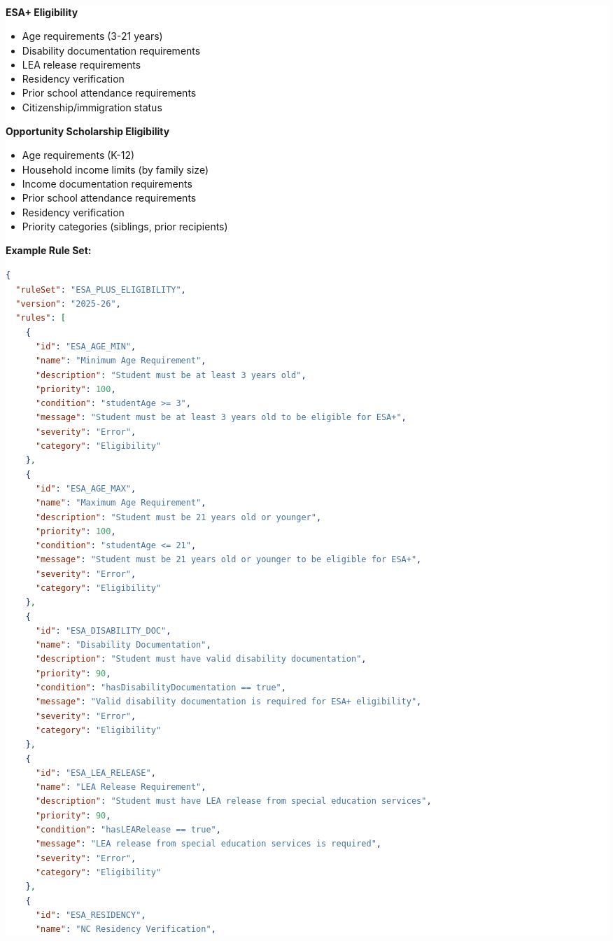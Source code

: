 **ESA+ Eligibility**
- Age requirements (3-21 years)
- Disability documentation requirements
- LEA release requirements
- Residency verification
- Prior school attendance requirements
- Citizenship/immigration status

**Opportunity Scholarship Eligibility**
- Age requirements (K-12)
- Household income limits (by family size)
- Income documentation requirements
- Prior school attendance requirements
- Residency verification
- Priority categories (siblings, prior recipients)

**Example Rule Set:**
```json
{
  "ruleSet": "ESA_PLUS_ELIGIBILITY",
  "version": "2025-26",
  "rules": [
    {
      "id": "ESA_AGE_MIN",
      "name": "Minimum Age Requirement",
      "description": "Student must be at least 3 years old",
      "priority": 100,
      "condition": "studentAge >= 3",
      "message": "Student must be at least 3 years old to be eligible for ESA+",
      "severity": "Error",
      "category": "Eligibility"
    },
    {
      "id": "ESA_AGE_MAX",
      "name": "Maximum Age Requirement",
      "description": "Student must be 21 years old or younger",
      "priority": 100,
      "condition": "studentAge <= 21",
      "message": "Student must be 21 years old or younger to be eligible for ESA+",
      "severity": "Error",
      "category": "Eligibility"
    },
    {
      "id": "ESA_DISABILITY_DOC",
      "name": "Disability Documentation",
      "description": "Student must have valid disability documentation",
      "priority": 90,
      "condition": "hasDisabilityDocumentation == true",
      "message": "Valid disability documentation is required for ESA+ eligibility",
      "severity": "Error",
      "category": "Eligibility"
    },
    {
      "id": "ESA_LEA_RELEASE",
      "name": "LEA Release Requirement",
      "description": "Student must have LEA release from special education services",
      "priority": 90,
      "condition": "hasLEARelease == true",
      "message": "LEA release from special education services is required",
      "severity": "Error",
      "category": "Eligibility"
    },
    {
      "id": "ESA_RESIDENCY",
      "name": "NC Residency Verification",
```
